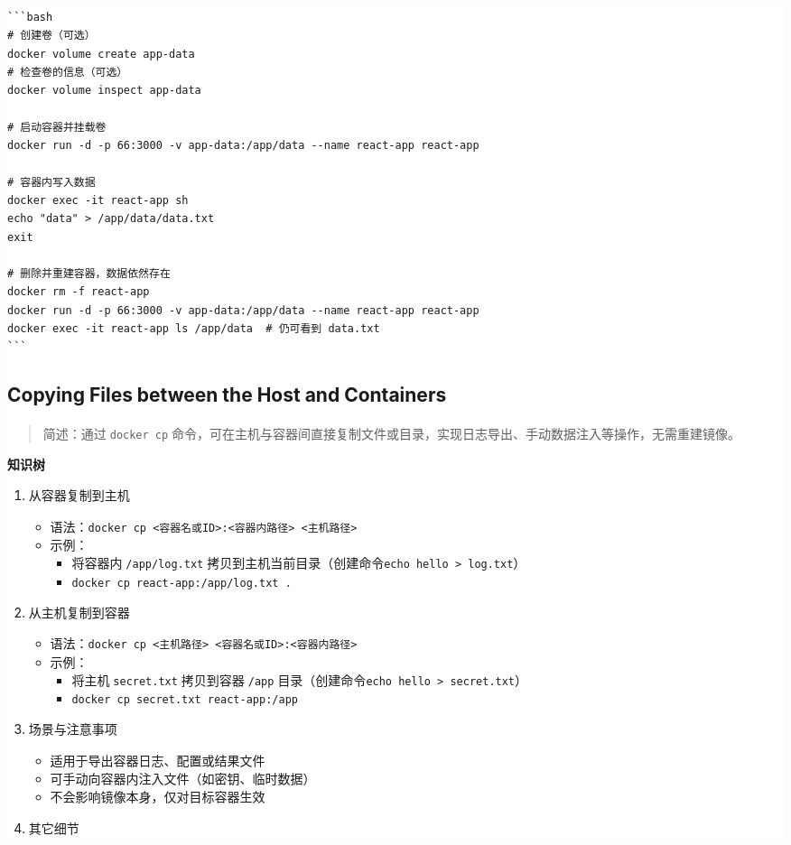     ```bash
    # 创建卷（可选）
    docker volume create app-data
    # 检查卷的信息（可选）
    docker volume inspect app-data

    # 启动容器并挂载卷
    docker run -d -p 66:3000 -v app-data:/app/data --name react-app react-app

    # 容器内写入数据
    docker exec -it react-app sh
    echo "data" > /app/data/data.txt
    exit

    # 删除并重建容器，数据依然存在
    docker rm -f react-app
    docker run -d -p 66:3000 -v app-data:/app/data --name react-app react-app
    docker exec -it react-app ls /app/data  # 仍可看到 data.txt
    ```

## Copying Files between the Host and Containers

> 简述：通过 `docker cp` 命令，可在主机与容器间直接复制文件或目录，实现日志导出、手动数据注入等操作，无需重建镜像。

**知识树**

1. 从容器复制到主机

    - 语法：`docker cp <容器名或ID>:<容器内路径> <主机路径>`
    - 示例：
        - 将容器内 `/app/log.txt` 拷贝到主机当前目录（创建命令`echo hello > log.txt`）
        - `docker cp react-app:/app/log.txt .`

2. 从主机复制到容器

    - 语法：`docker cp <主机路径> <容器名或ID>:<容器内路径>`
    - 示例：
        - 将主机 `secret.txt` 拷贝到容器 `/app` 目录（创建命令`echo hello > secret.txt`）
        - `docker cp secret.txt react-app:/app`

3. 场景与注意事项

    - 适用于导出容器日志、配置或结果文件
    - 可手动向容器内注入文件（如密钥、临时数据）
    - 不会影响镜像本身，仅对目标容器生效

4. 其它细节
